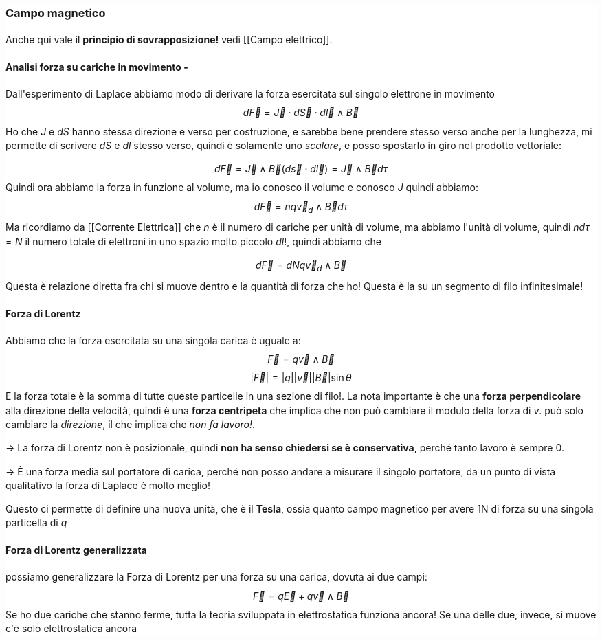 ### Campo magnetico
Anche qui vale il **principio di sovrapposizione!** vedi [[Campo elettrico]].
#### Analisi forza su cariche in movimento -

Dall'esperimento di Laplace abbiamo modo di derivare la forza esercitata sul singolo elettrone in movimento
$$
d\vec{F} = \vec{J} \cdot d\vec{S} \cdot d\vec{l} \land \vec{B}
$$
Ho che $J$ e $dS$ hanno stessa direzione e verso per costruzione, e sarebbe bene prendere stesso verso anche per la lunghezza, mi permette di scrivere $dS$ e $dl$ stesso verso, quindi è solamente uno *scalare*, e posso spostarlo in giro nel prodotto vettoriale:

$$
d\vec{F} = \vec{J} \land \vec{B} (d\vec{s} \cdot d\vec{l}) = \vec{J} \land \vec{B} d\tau
$$
Quindi ora abbiamo la forza in funzione al volume, ma io conosco il volume e conosco $J$ quindi abbiamo:
$$
d\vec{F} = nq\vec{v}_{d} \land \vec{B} d\tau
$$
Ma ricordiamo da [[Corrente Elettrica]] che $n$ è il numero di cariche per unità di volume, ma abbiamo l'unità di volume, quindi $n d\tau = N$ il numero totale di elettroni in uno spazio molto piccolo $dl$!, quindi abbiamo che

$$
d\vec{F} = dNq\vec{v}_{d} \land \vec{B}
$$
Questa è relazione diretta fra chi si muove dentro e la quantità di forza che ho!
Questa è la su un segmento di filo infinitesimale!

#### Forza di Lorentz 
Abbiamo che la forza esercitata su una singola carica è uguale a:
$$
\vec{F} = q\vec{v} \land \vec{B}
$$
$$
\lvert  \vec{F} \rvert  = \lvert q \rvert \lvert \vec{v} \rvert \lvert \vec{B} \rvert \sin \theta
$$
E la forza totale è la somma di tutte queste particelle in una sezione di filo!.
La nota importante è che una **forza perpendicolare** alla direzione della velocità, quindi è una **forza centripeta** che implica che non può cambiare il modulo della forza di $v$. può solo cambiare la *direzione*, il che implica che *non fa lavoro!*.

-> La forza di Lorentz non è posizionale, quindi **non ha senso chiedersi se è conservativa**, perché tanto lavoro è sempre 0.

-> È una forza media sul portatore di carica, perché non posso andare a misurare il singolo portatore, da un punto di vista qualitativo la forza di Laplace è molto meglio!

Questo ci permette di definire una nuova unità, che è il **Tesla**, ossia quanto campo magnetico per avere 1N di forza su una singola particella di $q$
#### Forza di Lorentz generalizzata 
possiamo generalizzare la Forza di Lorentz per una forza su una carica, dovuta ai due campi:
$$
\vec{F} = q\vec{E} + q\vec{v} \land \vec{B}
$$
Se ho due cariche che stanno ferme, tutta la teoria sviluppata in elettrostatica funziona ancora!
Se una delle due, invece, si muove c'è solo elettrostatica ancora 
